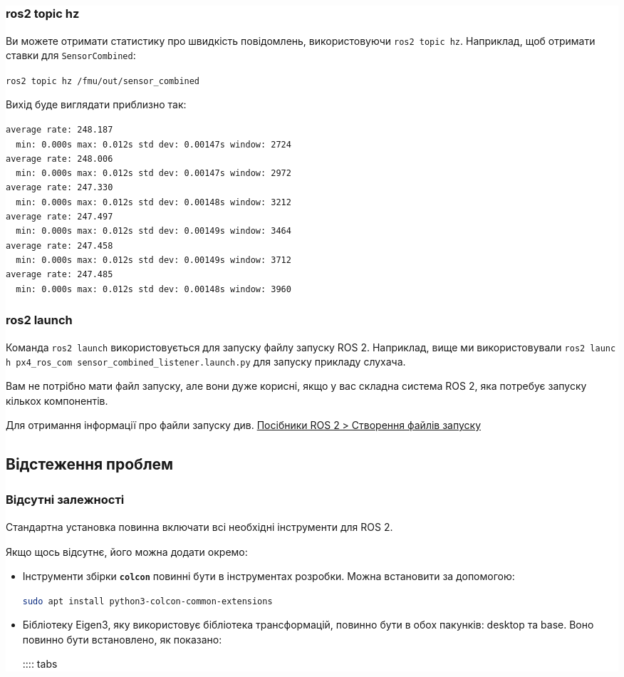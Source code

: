### ros2 topic hz

Ви можете отримати статистику про швидкість повідомлень, використовуючи `ros2 topic hz`. Наприклад, щоб отримати ставки для `SensorCombined`:

```
ros2 topic hz /fmu/out/sensor_combined
```

Вихід буде виглядати приблизно так:

```sh
average rate: 248.187
  min: 0.000s max: 0.012s std dev: 0.00147s window: 2724
average rate: 248.006
  min: 0.000s max: 0.012s std dev: 0.00147s window: 2972
average rate: 247.330
  min: 0.000s max: 0.012s std dev: 0.00148s window: 3212
average rate: 247.497
  min: 0.000s max: 0.012s std dev: 0.00149s window: 3464
average rate: 247.458
  min: 0.000s max: 0.012s std dev: 0.00149s window: 3712
average rate: 247.485
  min: 0.000s max: 0.012s std dev: 0.00148s window: 3960
```

### ros2 launch

Команда `ros2 launch` використовується для запуску файлу запуску ROS 2. Наприклад, вище ми використовували `ros2 launch px4_ros_com sensor_combined_listener.launch.py` для запуску прикладу слухача.

Вам не потрібно мати файл запуску, але вони дуже корисні, якщо у вас складна система ROS 2, яка потребує запуску кількох компонентів.

Для отримання інформації про файли запуску див. [Посібники ROS 2 >  Створення файлів запуску](https://docs.ros.org/en/humble/Tutorials/Intermediate/Launch/Creating-Launch-Files.html)



## Відстеження проблем

### Відсутні залежності

Стандартна установка повинна включати всі необхідні інструменти для ROS 2.

Якщо щось відсутнє, його можна додати окремо:
- Інструменти збірки **`colcon`** повинні бути в інструментах розробки. Можна встановити за допомогою:
  ```sh
  sudo apt install python3-colcon-common-extensions
  ```
- Бібліотеку Eigen3, яку використовує бібліотека трансформацій, повинно бути в обох пакунків: desktop та base. Воно повинно бути встановлено, як показано:

   :::: tabs
